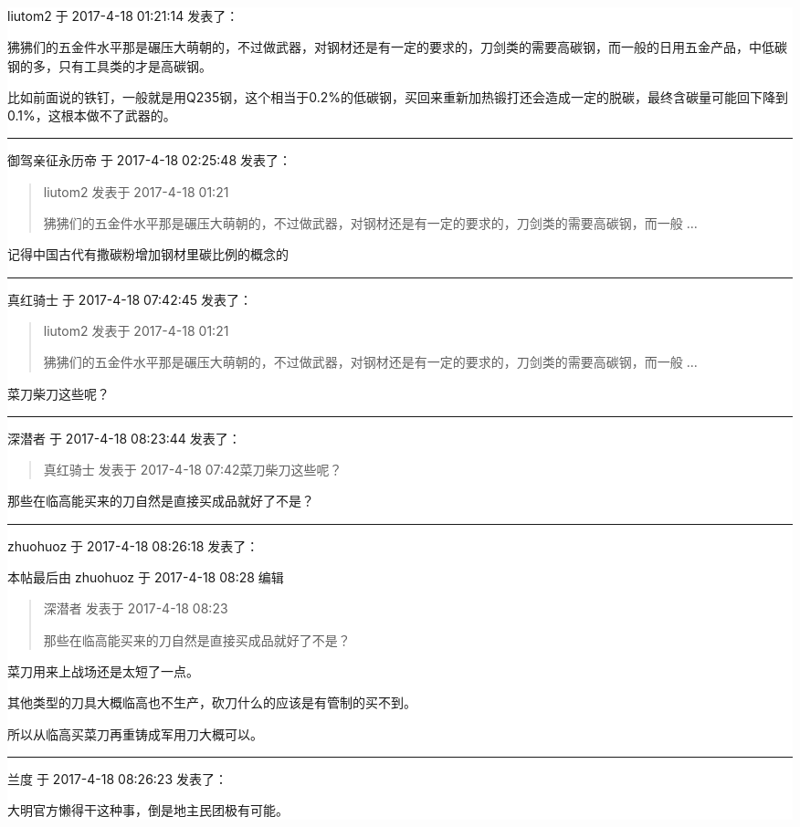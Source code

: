liutom2 于 2017-4-18 01:21:14 发表了：

狒狒们的五金件水平那是碾压大萌朝的，不过做武器，对钢材还是有一定的要求的，刀剑类的需要高碳钢，而一般的日用五金产品，中低碳钢的多，只有工具类的才是高碳钢。

比如前面说的铁钉，一般就是用Q235钢，这个相当于0.2%的低碳钢，买回来重新加热锻打还会造成一定的脱碳，最终含碳量可能回下降到0.1%，这根本做不了武器的。

---------

御驾亲征永历帝 于 2017-4-18 02:25:48 发表了：

> liutom2 发表于 2017-4-18 01:21
> 
> 狒狒们的五金件水平那是碾压大萌朝的，不过做武器，对钢材还是有一定的要求的，刀剑类的需要高碳钢，而一般 ...



记得中国古代有撒碳粉增加钢材里碳比例的概念的

---------

真红骑士 于 2017-4-18 07:42:45 发表了：

> liutom2 发表于 2017-4-18 01:21
> 
> 狒狒们的五金件水平那是碾压大萌朝的，不过做武器，对钢材还是有一定的要求的，刀剑类的需要高碳钢，而一般 ...



菜刀柴刀这些呢？

---------

深潜者 于 2017-4-18 08:23:44 发表了：

> 真红骑士 发表于 2017-4-18 07:42菜刀柴刀这些呢？



那些在临高能买来的刀自然是直接买成品就好了不是？

---------

zhuohuoz 于 2017-4-18 08:26:18 发表了：

本帖最后由 zhuohuoz 于 2017-4-18 08:28 编辑 


> 
> 深潜者 发表于 2017-4-18 08:23
> 
> 那些在临高能买来的刀自然是直接买成品就好了不是？



菜刀用来上战场还是太短了一点。

其他类型的刀具大概临高也不生产，砍刀什么的应该是有管制的买不到。

所以从临高买菜刀再重铸成军用刀大概可以。

---------

兰度 于 2017-4-18 08:26:23 发表了：

大明官方懒得干这种事，倒是地主民团极有可能。
